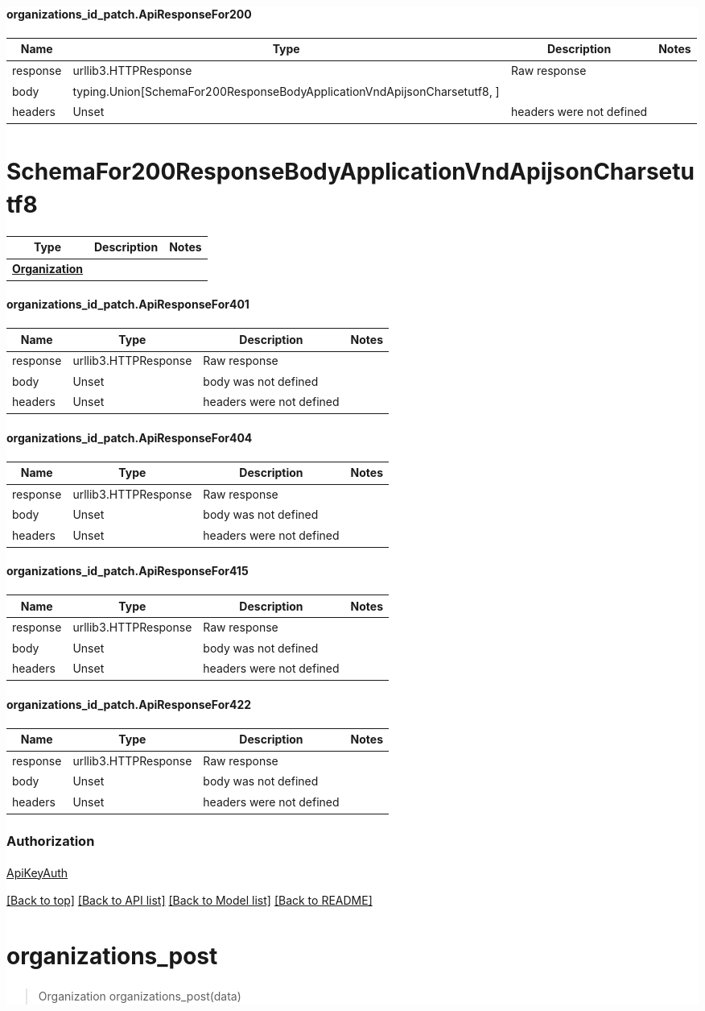 #### organizations_id_patch.ApiResponseFor200
Name | Type | Description  | Notes
------------- | ------------- | ------------- | -------------
response | urllib3.HTTPResponse | Raw response |
body | typing.Union[SchemaFor200ResponseBodyApplicationVndApijsonCharsetutf8, ] |  |
headers | Unset | headers were not defined |

# SchemaFor200ResponseBodyApplicationVndApijsonCharsetutf8
Type | Description  | Notes
------------- | ------------- | -------------
[**Organization**](../../models/Organization.md) |  | 


#### organizations_id_patch.ApiResponseFor401
Name | Type | Description  | Notes
------------- | ------------- | ------------- | -------------
response | urllib3.HTTPResponse | Raw response |
body | Unset | body was not defined |
headers | Unset | headers were not defined |

#### organizations_id_patch.ApiResponseFor404
Name | Type | Description  | Notes
------------- | ------------- | ------------- | -------------
response | urllib3.HTTPResponse | Raw response |
body | Unset | body was not defined |
headers | Unset | headers were not defined |

#### organizations_id_patch.ApiResponseFor415
Name | Type | Description  | Notes
------------- | ------------- | ------------- | -------------
response | urllib3.HTTPResponse | Raw response |
body | Unset | body was not defined |
headers | Unset | headers were not defined |

#### organizations_id_patch.ApiResponseFor422
Name | Type | Description  | Notes
------------- | ------------- | ------------- | -------------
response | urllib3.HTTPResponse | Raw response |
body | Unset | body was not defined |
headers | Unset | headers were not defined |

### Authorization

[ApiKeyAuth](../../../README.md#ApiKeyAuth)

[[Back to top]](#__pageTop) [[Back to API list]](../../../README.md#documentation-for-api-endpoints) [[Back to Model list]](../../../README.md#documentation-for-models) [[Back to README]](../../../README.md)

# **organizations_post**
<a name="organizations_post"></a>
> Organization organizations_post(data)
